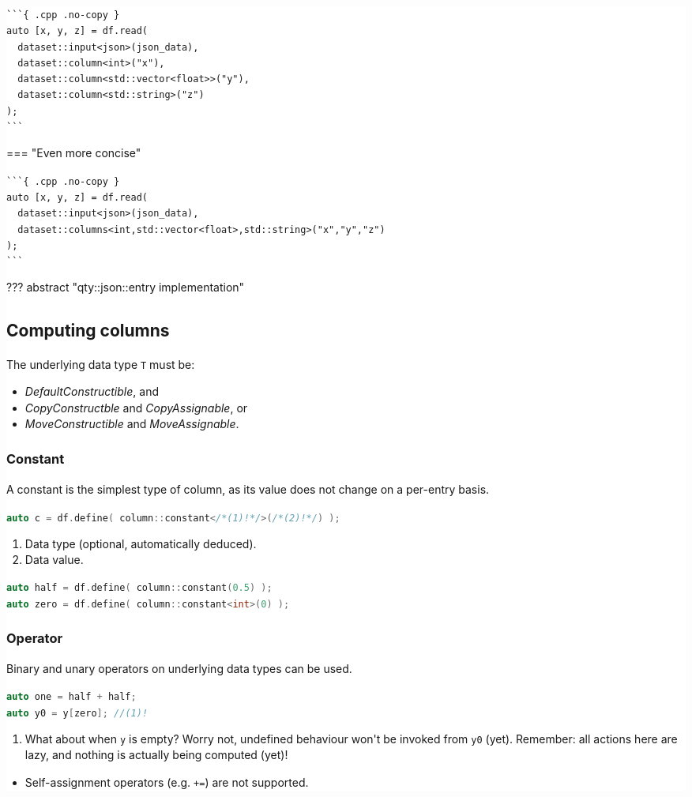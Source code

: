     ```{ .cpp .no-copy }
    auto [x, y, z] = df.read(
      dataset::input<json>(json_data),
      dataset::column<int>("x"),
      dataset::column<std::vector<float>>("y"),
      dataset::column<std::string>("z")
    );
    ```

=== "Even more concise"

    ```{ .cpp .no-copy }
    auto [x, y, z] = df.read(
      dataset::input<json>(json_data),
      dataset::columns<int,std::vector<float>,std::string>("x","y","z")
    );
    ```

??? abstract "qty::json::entry implementation"

## Computing columns

The underlying data type `T` must be:

- *DefaultConstructible*, and
- *CopyConstructble* and *CopyAssignable*, or
- *MoveConstructible* and *MoveAssignable*.

### Constant

A constant is the simplest type of column, as its value does not change on a per-entry basis.

```cpp
auto c = df.define( column::constant</*(1)!*/>(/*(2)!*/) );
```

1. Data type (optional, automatically deduced).
2. Data value.

```{.cpp .no-copy }
auto half = df.define( column::constant(0.5) );
auto zero = df.define( column::constant<int>(0) );
```

### Operator

Binary and unary operators on underlying data types can be used.

```{.cpp .no-copy }
auto one = half + half;
auto y0 = y[zero]; //(1)!
```

1. What about when `y` is empty? Worry not, undefined behaviour won't be invoked from `y0` (yet). Remember: all actions here are lazy, and nothing is actually being computed (yet)!

- Self-assignment operators (e.g. `+=`) are not supported.
